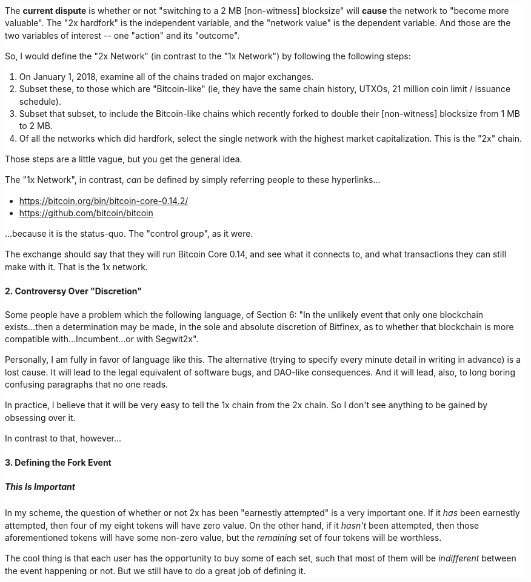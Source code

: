 The **current dispute** is whether or not "switching to a 2 MB [non-witness] blocksize" will **cause** the network to "become more valuable". The "2x hardfork" is the independent variable, and the "network value" is the dependent variable. And those are the two variables of interest -- one "action" and its "outcome".

So, I would define the "2x Network" (in contrast to the "1x Network") by following the following steps:

1. On January 1, 2018, examine all of the chains traded on major exchanges.
2. Subset these, to those which are "Bitcoin-like" (ie, they have the same chain history, UTXOs, 21 million coin limit / issuance schedule).
3. Subset that subset, to include the Bitcoin-like chains which recently forked to double their [non-witness] blocksize from 1 MB to 2 MB.
4. Of all the networks which did hardfork, select the single network with the highest market capitalization. This is the "2x" chain.

Those steps are a little vague, but you get the general idea.

The "1x Network", in contrast, *can* be defined by simply referring people to these hyperlinks...

* https://bitcoin.org/bin/bitcoin-core-0.14.2/
* https://github.com/bitcoin/bitcoin

...because it is the status-quo. The "control group", as it were.

The exchange should say that they will run Bitcoin Core 0.14, and see what it connects to, and what transactions they can still make with it. That is the 1x network.

#### 2. Controversy Over "Discretion"

Some people have a problem which the following language, of Section 6: "In the unlikely event that only one blockchain exists...then a determination may be made, in the sole and absolute discretion of Bitfinex, as to whether that blockchain is more compatible with...Incumbent...or with Segwit2x".

Personally, I am fully in favor of language like this. The alternative (trying to specify every minute detail in writing in advance) is a lost cause. It will lead to the legal equivalent of software bugs, and DAO-like consequences. And it will lead, also, to long boring confusing paragraphs that no one reads.

In practice, I believe that it will be very easy to tell the 1x chain from the 2x chain. So I don't see anything to be gained by obsessing over it.

In contrast to that, however...


#### 3. Defining the Fork Event

##### This Is Important

In my scheme, the question of whether or not 2x has been "earnestly attempted" is a very important one. If it *has* been earnestly attempted, then four of my eight tokens will have zero value. On the other hand, if it *hasn't* been attempted, then those aforementioned tokens will have some non-zero value, but the *remaining* set of four tokens will be worthless.

The cool thing is that each user has the opportunity to buy some of each set, such that most of them will be *indifferent* between the event happening or not. But we still have to do a great job of defining it.
